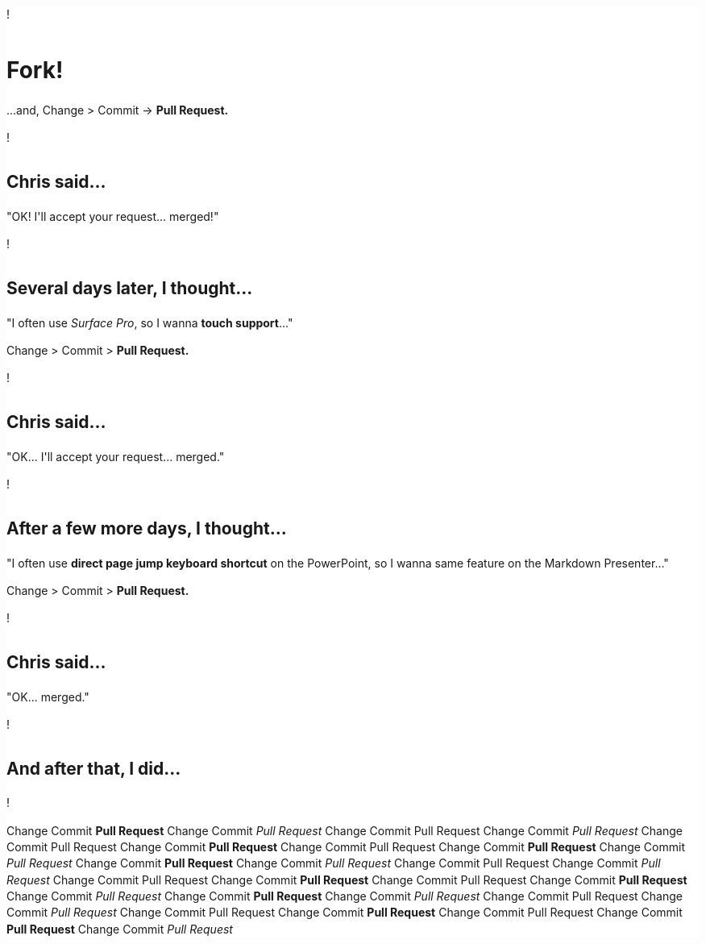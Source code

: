 !

Fork!
=====

...and, Change > Commit -> **Pull Request.**

!

Chris said...
-------------
"OK! I'll accept your request... merged!"

!

Several days later, I thought...
-------------------
"I often use _Surface Pro_, so I wanna **touch support**..."

Change > Commit > **Pull Request.**

!

Chris said...
-------------
"OK... I'll accept your request... merged."

!

After a few more days, I thought...
-------------------
"I often use **direct page jump keyboard shortcut** on the PowerPoint, so I wanna same feature on the Markdown Presenter..."

Change > Commit > **Pull Request.**

!

Chris said...
-------------
"OK... merged."

!

And after that, I did...
-------------------

!

Change Commit **Pull Request** Change Commit *Pull Request* Change Commit Pull Request
Change Commit *Pull Request* Change Commit Pull Request Change Commit **Pull Request**
Change Commit Pull Request Change Commit **Pull Request** Change Commit *Pull Request*
Change Commit **Pull Request** Change Commit *Pull Request* Change Commit Pull Request
Change Commit *Pull Request* Change Commit Pull Request Change Commit **Pull Request**
Change Commit Pull Request Change Commit **Pull Request** Change Commit *Pull Request*
Change Commit **Pull Request** Change Commit *Pull Request* Change Commit Pull Request
Change Commit *Pull Request* Change Commit Pull Request Change Commit **Pull Request**
Change Commit Pull Request Change Commit **Pull Request** Change Commit *Pull Request*
